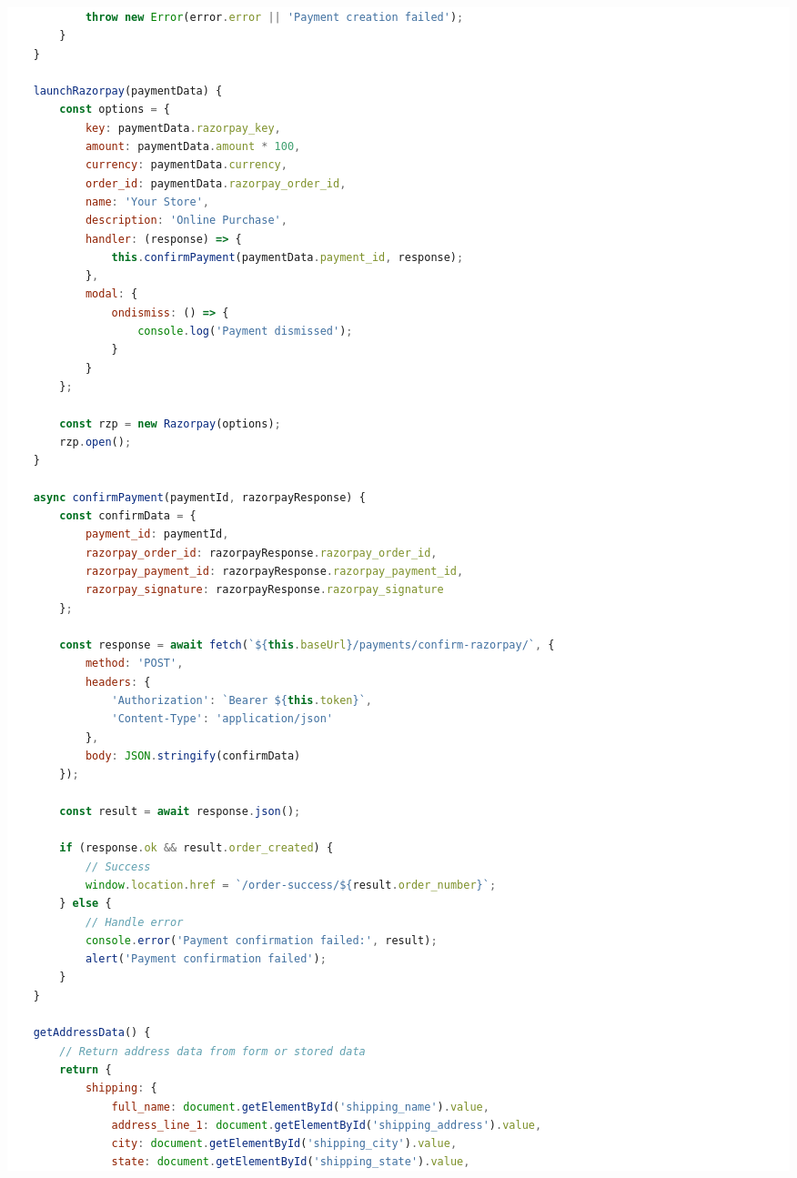 ```javascript
            throw new Error(error.error || 'Payment creation failed');
        }
    }
    
    launchRazorpay(paymentData) {
        const options = {
            key: paymentData.razorpay_key,
            amount: paymentData.amount * 100,
            currency: paymentData.currency,
            order_id: paymentData.razorpay_order_id,
            name: 'Your Store',
            description: 'Online Purchase',
            handler: (response) => {
                this.confirmPayment(paymentData.payment_id, response);
            },
            modal: {
                ondismiss: () => {
                    console.log('Payment dismissed');
                }
            }
        };
        
        const rzp = new Razorpay(options);
        rzp.open();
    }
    
    async confirmPayment(paymentId, razorpayResponse) {
        const confirmData = {
            payment_id: paymentId,
            razorpay_order_id: razorpayResponse.razorpay_order_id,
            razorpay_payment_id: razorpayResponse.razorpay_payment_id,
            razorpay_signature: razorpayResponse.razorpay_signature
        };
        
        const response = await fetch(`${this.baseUrl}/payments/confirm-razorpay/`, {
            method: 'POST',
            headers: {
                'Authorization': `Bearer ${this.token}`,
                'Content-Type': 'application/json'
            },
            body: JSON.stringify(confirmData)
        });
        
        const result = await response.json();
        
        if (response.ok && result.order_created) {
            // Success
            window.location.href = `/order-success/${result.order_number}`;
        } else {
            // Handle error
            console.error('Payment confirmation failed:', result);
            alert('Payment confirmation failed');
        }
    }
    
    getAddressData() {
        // Return address data from form or stored data
        return {
            shipping: {
                full_name: document.getElementById('shipping_name').value,
                address_line_1: document.getElementById('shipping_address').value,
                city: document.getElementById('shipping_city').value,
                state: document.getElementById('shipping_state').value,
```